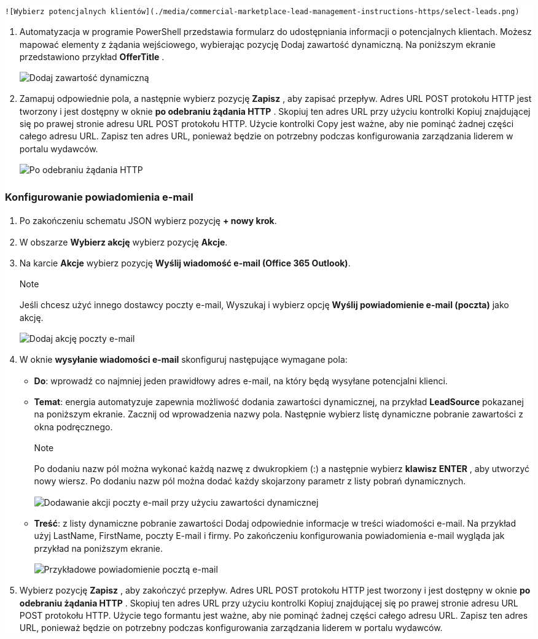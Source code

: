     ![Wybierz potencjalnych klientów](./media/commercial-marketplace-lead-management-instructions-https/select-leads.png)

1. Automatyzacja w programie PowerShell przedstawia formularz do udostępniania informacji o potencjalnych klientach. Możesz mapować elementy z żądania wejściowego, wybierając pozycję Dodaj zawartość dynamiczną. Na poniższym ekranie przedstawiono przykład **OfferTitle** .

    ![Dodaj zawartość dynamiczną](./media/commercial-marketplace-lead-management-instructions-https/add-dynamic-content.png)

1. Zamapuj odpowiednie pola, a następnie wybierz pozycję **Zapisz** , aby zapisać przepływ. Adres URL POST protokołu HTTP jest tworzony i jest dostępny w oknie **po odebraniu żądania HTTP** . Skopiuj ten adres URL przy użyciu kontrolki Kopiuj znajdującej się po prawej stronie adresu URL POST protokołu HTTP. Użycie kontrolki Copy jest ważne, aby nie pominąć żadnej części całego adresu URL. Zapisz ten adres URL, ponieważ będzie on potrzebny podczas konfigurowania zarządzania liderem w portalu wydawców.

    ![Po odebraniu żądania HTTP](./media/commercial-marketplace-lead-management-instructions-https/when-http-request-received.png)

### <a name="set-up-email-notification"></a>Konfigurowanie powiadomienia e-mail

1. Po zakończeniu schematu JSON wybierz pozycję **+ nowy krok**.
1. W obszarze **Wybierz akcję** wybierz pozycję **Akcje**.
1. Na karcie **Akcje** wybierz pozycję **Wyślij wiadomość e-mail (Office 365 Outlook)**.

    >[!NOTE]
    >Jeśli chcesz użyć innego dostawcy poczty e-mail, Wyszukaj i wybierz opcję **Wyślij powiadomienie e-mail (poczta)** jako akcję.

    ![Dodaj akcję poczty e-mail](./media/commercial-marketplace-lead-management-instructions-https/https-request-received-send-email.png)

1. W oknie **wysyłanie wiadomości e-mail** skonfiguruj następujące wymagane pola:

   - **Do**: wprowadź co najmniej jeden prawidłowy adres e-mail, na który będą wysyłane potencjalni klienci.
   - **Temat**: energia automatyzuje zapewnia możliwość dodania zawartości dynamicznej, na przykład **LeadSource** pokazanej na poniższym ekranie. Zacznij od wprowadzenia nazwy pola. Następnie wybierz listę dynamiczne pobranie zawartości z okna podręcznego. 

        >[!NOTE] 
        > Po dodaniu nazw pól można wykonać każdą nazwę z dwukropkiem (:) a następnie wybierz **klawisz ENTER** , aby utworzyć nowy wiersz. Po dodaniu nazw pól można dodać każdy skojarzony parametr z listy pobrań dynamicznych.

        ![Dodawanie akcji poczty e-mail przy użyciu zawartości dynamicznej](./media/commercial-marketplace-lead-management-instructions-https/add-email-using-dynamic-content.png)

   - **Treść**: z listy dynamiczne pobranie zawartości Dodaj odpowiednie informacje w treści wiadomości e-mail. Na przykład użyj LastName, FirstName, poczty E-mail i firmy. Po zakończeniu konfigurowania powiadomienia e-mail wygląda jak przykład na poniższym ekranie.


       ![Przykładowe powiadomienie pocztą e-mail](./media/commercial-marketplace-lead-management-instructions-https/send-an-email.png)

1. Wybierz pozycję **Zapisz** , aby zakończyć przepływ. Adres URL POST protokołu HTTP jest tworzony i jest dostępny w oknie **po odebraniu żądania HTTP** . Skopiuj ten adres URL przy użyciu kontrolki Kopiuj znajdującej się po prawej stronie adresu URL POST protokołu HTTP. Użycie tego formantu jest ważne, aby nie pominąć żadnej części całego adresu URL. Zapisz ten adres URL, ponieważ będzie on potrzebny podczas konfigurowania zarządzania liderem w portalu wydawców.
